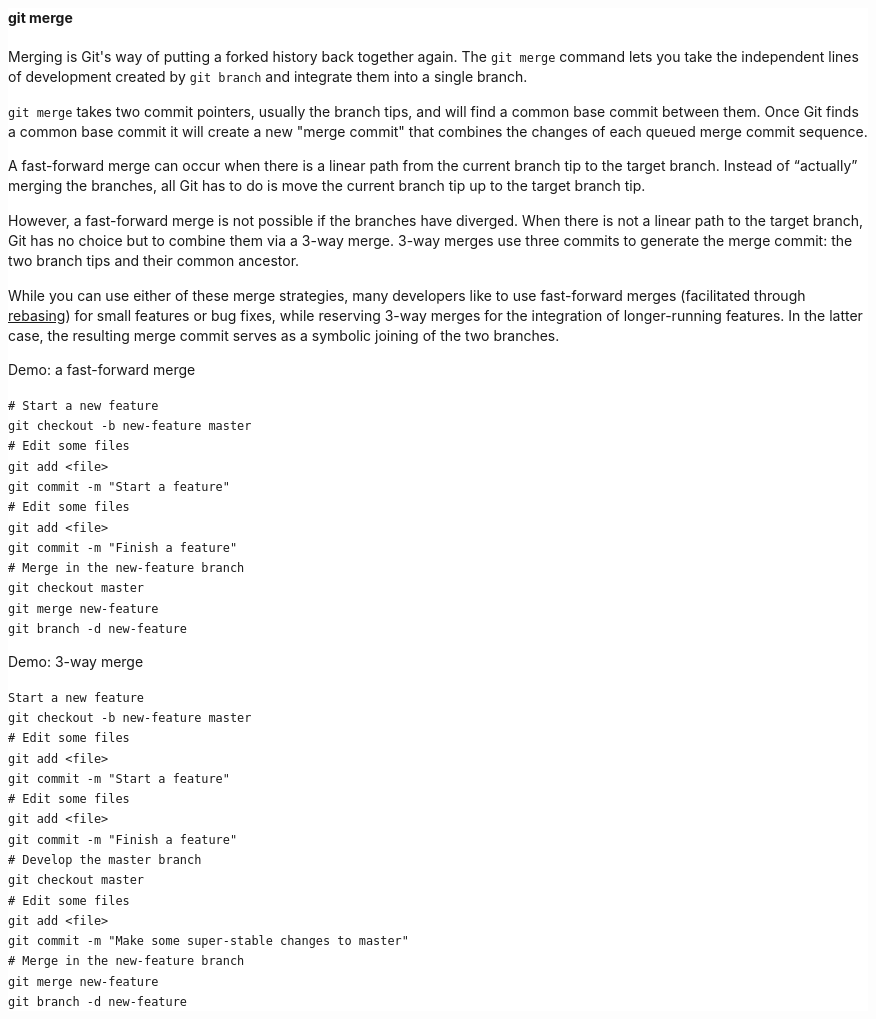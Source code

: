 #### git merge

Merging is Git's way of putting a forked history back together again. The `git merge` command lets you take the independent lines of development created by `git branch` and integrate them into a single branch.

`git merge` takes two commit pointers, usually the branch tips, and will find a common base commit between them. Once Git finds a common base commit it will create a new "merge commit" that combines the changes of each queued merge commit sequence. 

A fast-forward merge can occur when there is a linear path from the current branch tip to the target branch. Instead of “actually” merging the branches, all Git has to do is move the current branch tip up to the target branch tip. 

However, a fast-forward merge is not possible if the branches have diverged. When there is not a linear path to the target branch, Git has no choice but to combine them via a 3-way merge. 3-way merges use three commits to generate the merge commit: the two branch tips and their common ancestor.

While you can use either of these merge strategies, many developers like to use fast-forward merges (facilitated through [rebasing](https://www.atlassian.com/git/tutorials/rewriting-history/git-rebase)) for small features or bug fixes, while reserving 3-way merges for the integration of longer-running features. In the latter case, the resulting merge commit serves as a symbolic joining of the two branches.

Demo: a fast-forward merge

```shell
# Start a new feature
git checkout -b new-feature master
# Edit some files
git add <file>
git commit -m "Start a feature"
# Edit some files
git add <file>
git commit -m "Finish a feature"
# Merge in the new-feature branch
git checkout master
git merge new-feature
git branch -d new-feature
```

Demo: 3-way merge

```shell
Start a new feature
git checkout -b new-feature master
# Edit some files
git add <file>
git commit -m "Start a feature"
# Edit some files
git add <file>
git commit -m "Finish a feature"
# Develop the master branch
git checkout master
# Edit some files
git add <file>
git commit -m "Make some super-stable changes to master"
# Merge in the new-feature branch
git merge new-feature
git branch -d new-feature
```
